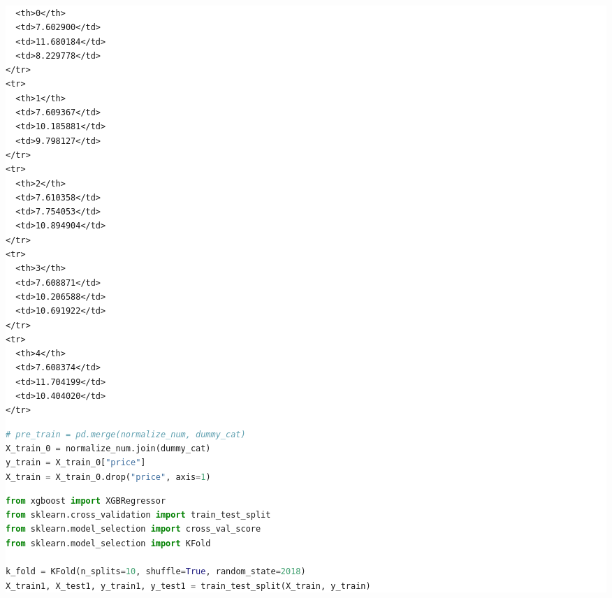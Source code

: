       <th>0</th>
      <td>7.602900</td>
      <td>11.680184</td>
      <td>8.229778</td>
    </tr>
    <tr>
      <th>1</th>
      <td>7.609367</td>
      <td>10.185881</td>
      <td>9.798127</td>
    </tr>
    <tr>
      <th>2</th>
      <td>7.610358</td>
      <td>7.754053</td>
      <td>10.894904</td>
    </tr>
    <tr>
      <th>3</th>
      <td>7.608871</td>
      <td>10.206588</td>
      <td>10.691922</td>
    </tr>
    <tr>
      <th>4</th>
      <td>7.608374</td>
      <td>11.704199</td>
      <td>10.404020</td>
    </tr>
  </tbody>
</table>
</div>




```python
# pre_train = pd.merge(normalize_num, dummy_cat) 
X_train_0 = normalize_num.join(dummy_cat)
y_train = X_train_0["price"]
X_train = X_train_0.drop("price", axis=1)
```


```python
from xgboost import XGBRegressor
from sklearn.cross_validation import train_test_split
from sklearn.model_selection import cross_val_score
from sklearn.model_selection import KFold

k_fold = KFold(n_splits=10, shuffle=True, random_state=2018)
X_train1, X_test1, y_train1, y_test1 = train_test_split(X_train, y_train)
```

